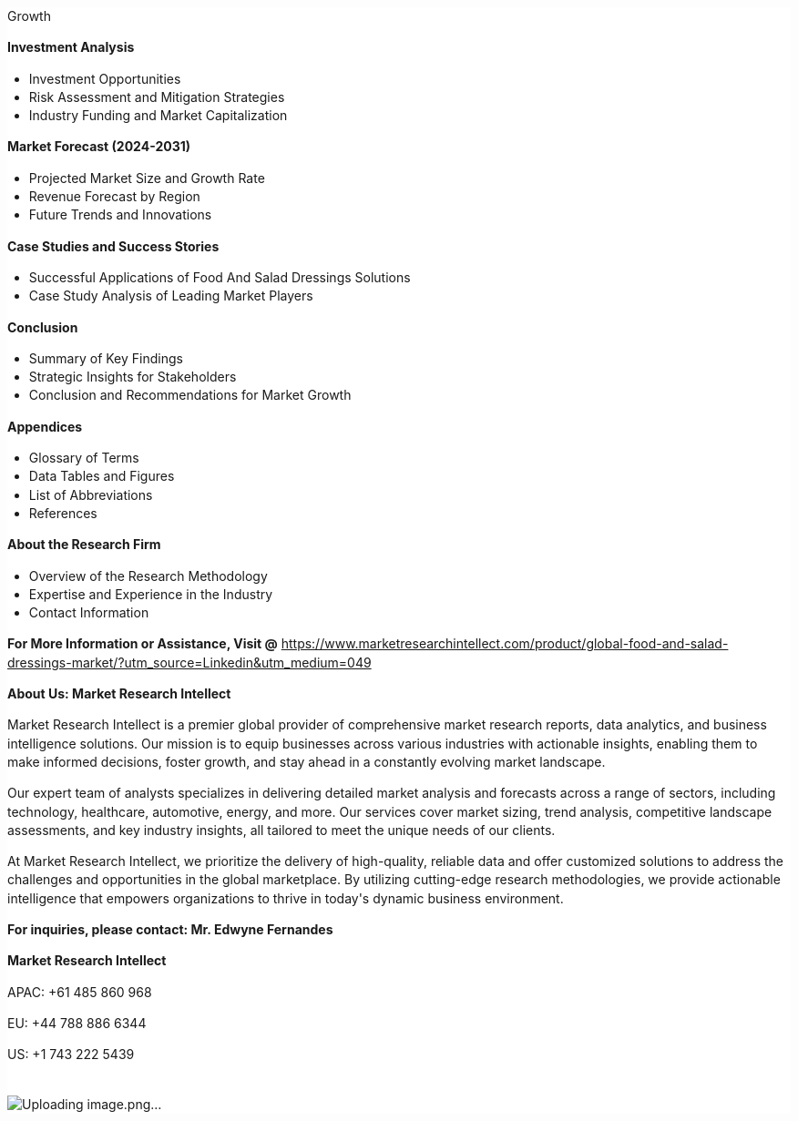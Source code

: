 Growth</li></ul><p><strong>Investment Analysis</strong></p><ul><li>Investment Opportunities</li><li>Risk Assessment and Mitigation Strategies</li><li>Industry Funding and Market Capitalization</li></ul><p><strong>Market Forecast (2024-2031)</strong></p><ul><li>Projected Market Size and Growth Rate</li><li>Revenue Forecast by Region</li><li>Future Trends and Innovations</li></ul><p><strong>Case Studies and Success Stories</strong></p><ul><li>Successful Applications of Food And Salad Dressings Solutions</li><li>Case Study Analysis of Leading Market Players</li></ul><p><strong>Conclusion</strong></p><ul><li>Summary of Key Findings</li><li>Strategic Insights for Stakeholders</li><li>Conclusion and Recommendations for Market Growth</li></ul><p><strong>Appendices</strong></p><ul><li>Glossary of Terms</li><li>Data Tables and Figures</li><li>List of Abbreviations</li><li>References</li></ul><p><strong>About the Research Firm</strong></p><ul><li>Overview of the Research Methodology</li><li>Expertise and Experience in the Industry</li><li>Contact Information</li></ul></div><div class="article-main__content" data-test-id="publishing-text-block"><p><span class="font-[700]"><strong>For More Information or Assistance, Visit @</strong>&nbsp;<a href="https://www.marketresearchintellect.com/product/global-food-and-salad-dressings-market/?utm_source=Linkedin&utm_medium=049">https://www.marketresearchintellect.com/product/global-food-and-salad-dressings-market/?utm_source=Linkedin&utm_medium=049</a></span></p><p><strong>About Us: Market Research Intellect</strong></p><p>Market Research Intellect is a premier global provider of comprehensive market research reports, data analytics, and business intelligence solutions. Our mission is to equip businesses across various industries with actionable insights, enabling them to make informed decisions, foster growth, and stay ahead in a constantly evolving market landscape.</p><p>Our expert team of analysts specializes in delivering detailed market analysis and forecasts across a range of sectors, including technology, healthcare, automotive, energy, and more. Our services cover market sizing, trend analysis, competitive landscape assessments, and key industry insights, all tailored to meet the unique needs of our clients.</p><p>At Market Research Intellect, we prioritize the delivery of high-quality, reliable data and offer customized solutions to address the challenges and opportunities in the global marketplace. By utilizing cutting-edge research methodologies, we provide actionable intelligence that empowers organizations to thrive in today's dynamic business environment.</p><p><strong>For inquiries, please contact: Mr. Edwyne Fernandes</strong></p><p><strong>Market Research Intellect</strong></p><p>APAC: +61 485 860 968</p><p>EU: +44 788 886 6344</p><p>US: +1 743 222 5439</p></div><div class="article-main__content" data-test-id="publishing-text-block">&nbsp;</div>
![Uploading image.png…]()

